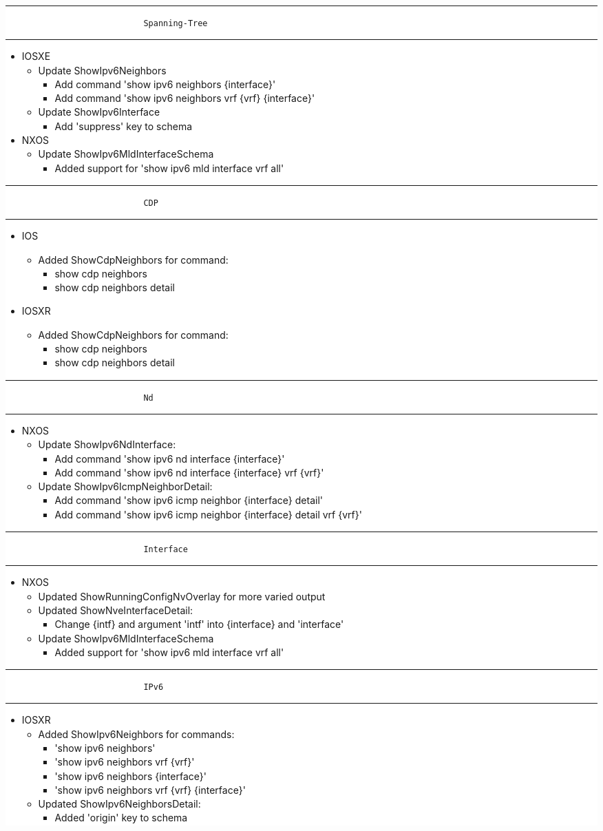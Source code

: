--------------------------------------------------------------------------------
                                Spanning-Tree
--------------------------------------------------------------------------------
* IOSXE
    * Update ShowIpv6Neighbors
        * Add command 'show ipv6 neighbors {interface}'
        * Add command 'show ipv6 neighbors vrf {vrf} {interface}'
    * Update ShowIpv6Interface
        * Add 'suppress' key to schema
* NXOS
    * Update ShowIpv6MldInterfaceSchema
        * Added support for 'show ipv6 mld interface vrf all'

--------------------------------------------------------------------------------
                                CDP
--------------------------------------------------------------------------------
* IOS
    * Added ShowCdpNeighbors for command:
        * show cdp neighbors
        * show cdp neighbors detail

* IOSXR
    * Added ShowCdpNeighbors for command:
        * show cdp neighbors
        * show cdp neighbors detail

--------------------------------------------------------------------------------
                                Nd
--------------------------------------------------------------------------------
* NXOS
    * Update ShowIpv6NdInterface:
        * Add command 'show ipv6 nd interface {interface}'
        * Add command 'show ipv6 nd interface {interface} vrf {vrf}'
    * Update ShowIpv6IcmpNeighborDetail:
        * Add command 'show ipv6 icmp neighbor {interface} detail'
        * Add command 'show ipv6 icmp neighbor {interface} detail vrf {vrf}'

--------------------------------------------------------------------------------
                                Interface
--------------------------------------------------------------------------------
* NXOS
    * Updated ShowRunningConfigNvOverlay for more varied output
    * Updated ShowNveInterfaceDetail:
        * Change {intf} and argument 'intf' into {interface} and 'interface'
    * Update ShowIpv6MldInterfaceSchema
        * Added support for 'show ipv6 mld interface vrf all'

--------------------------------------------------------------------------------
                                IPv6
--------------------------------------------------------------------------------
* IOSXR
    * Added ShowIpv6Neighbors for commands:
        * 'show ipv6 neighbors'
        * 'show ipv6 neighbors vrf {vrf}'
        * 'show ipv6 neighbors {interface}'
        * 'show ipv6 neighbors vrf {vrf} {interface}'
    * Updated ShowIpv6NeighborsDetail:
        * Added 'origin' key to schema
